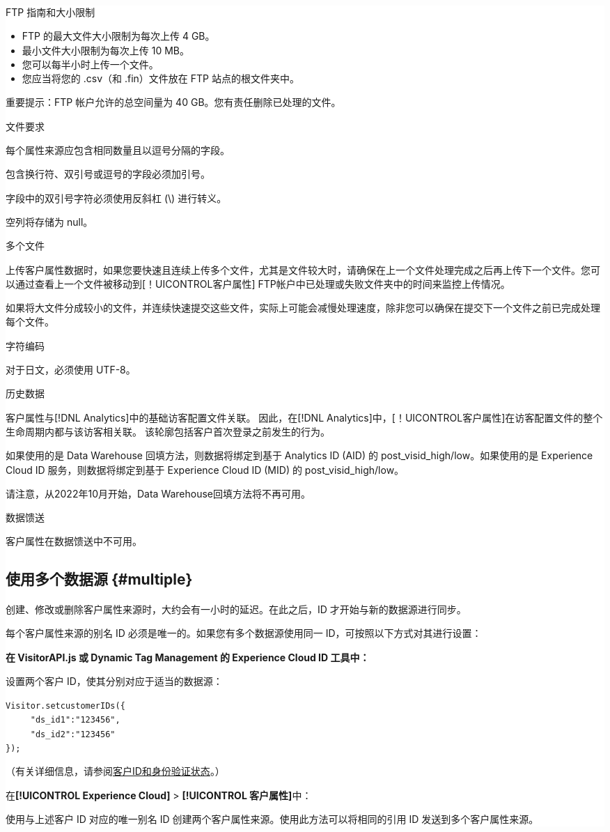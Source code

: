   </tr> 
  <tr> 
   <td colname="col1"> <p>FTP 指南和大小限制 </p> </td> 
   <td colname="col2"> <p> 
     <ul id="ul_E157EE6F98914EADA0C103D1D1E705D3"> 
      <li id="li_84FBD455DD164A28AC16F4A5AB19E4B3">FTP 的最大文件大小限制为每次上传 4 GB。 </li> 
      <li>最小文件大小限制为每次上传 10 MB。 </li>
      <li>您可以每半小时上传一个文件。 </li>
      <li id="li_B69A20C51D824727AA99C1F6F78537A4"> 您应当将您的 <span class="filepath">.csv</span>（和 <span class="filepath">.fin</span>）文件放在 FTP 站点的根文件夹中。 </li> 
     </ul> </p> <p> <p>重要提示：FTP 帐户允许的总空间量为 40 GB。您有责任删除已处理的文件。 </p> </p> </td> 
  </tr> 
  <tr> 
   <td colname="col1"> <p>文件要求 </p> </td> 
   <td colname="col2"> <p> 每个属性来源应包含相同数量且以逗号分隔的字段。 </p> <p> 包含换行符、双引号或逗号的字段必须加引号。 </p> <p> 字段中的双引号字符必须使用反斜杠 (\) 进行转义。 </p> <p> 空列将存储为 <span class="term">null</span>。 </p> </td> 
  </tr> 
  <tr> 
   <td colname="col1"> <p>多个文件 </p> </td> 
   <td colname="col2"> <p>上传客户属性数据时，如果您要快速且连续上传多个文件，尤其是文件较大时，请确保在上一个文件处理完成之后再上传下一个文件。您可以通过查看上一个文件被移动到[！UICONTROL客户属性] FTP帐户中已处理或失败文件夹中的时间来监控上传情况。 </p> <p> 如果将大文件分成较小的文件，并连续快速提交这些文件，实际上可能会减慢处理速度，除非您可以确保在提交下一个文件之前已完成处理每个文件。 </p> </td> 
  </tr> 
  <tr> 
   <td colname="col1"> <p>字符编码 </p> </td> 
   <td colname="col2"> <p>对于日文，必须使用 UTF-8。 </p> </td> 
  </tr> 
   <tr> 
   <td colname="col1"> <p>历史数据 </p> </td> 
   <td colname="col2"> <p> 客户属性与[!DNL Analytics]中的基础访客配置文件关联。 因此，在[!DNL Analytics]中，[！UICONTROL客户属性]在访客配置文件的整个生命周期内都与该访客相关联。 该轮廓包括客户首次登录之前发生的行为。 </p> <p> 如果使用的是 Data Warehouse 回填方法，则数据将绑定到基于 Analytics ID (AID) 的 post_visid_high/low。如果使用的是 Experience Cloud ID 服务，则数据将绑定到基于 Experience Cloud ID (MID) 的 post_visid_high/low。 </p> <p> 请注意，从2022年10月开始，Data Warehouse回填方法将不再可用。 </td> 
  </tr> 
  <tr> 
   <td colname="col1"> <p>数据馈送 </p> </td> 
   <td colname="col2"> <p>客户属性在数据馈送中不可用。 </p> </td> 
  </tr> 
 </tbody> 
</table>

## 使用多个数据源 {#multiple}

创建、修改或删除客户属性来源时，大约会有一小时的延迟。在此之后，ID 才开始与新的数据源进行同步。

每个客户属性来源的别名 ID 必须是唯一的。如果您有多个数据源使用同一 ID，可按照以下方式对其进行设置：

**在 VisitorAPI.js 或 Dynamic Tag Management 的 Experience Cloud ID 工具中：**

设置两个客户 ID，使其分别对应于适当的数据源：

```
Visitor.setcustomerIDs({ 
     "ds_id1":"123456", 
     "ds_id2":"123456" 
});
```

（有关详细信息，请参阅[客户ID和身份验证状态](https://experienceleague.adobe.com/docs/id-service/using/reference/authenticated-state.html)。）

在&#x200B;**[!UICONTROL Experience Cloud]** > **[!UICONTROL 客户属性]**&#x200B;中：

使用与上述客户 ID 对应的唯一别名 ID 创建两个客户属性来源。使用此方法可以将相同的引用 ID 发送到多个客户属性来源。
